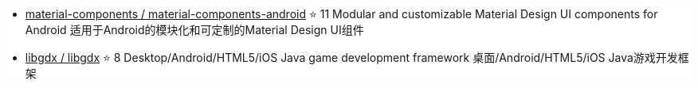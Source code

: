 * [material-components / material-components-android](https://github.com/material-components/material-components-android) ⭐ 11
  Modular and customizable Material Design UI components for Android
    适用于Android的模块化和可定制的Material Design UI组件

* [libgdx / libgdx](https://github.com/libgdx/libgdx) ⭐ 8
  Desktop/Android/HTML5/iOS Java game development framework
    桌面/Android/HTML5/iOS Java游戏开发框架

